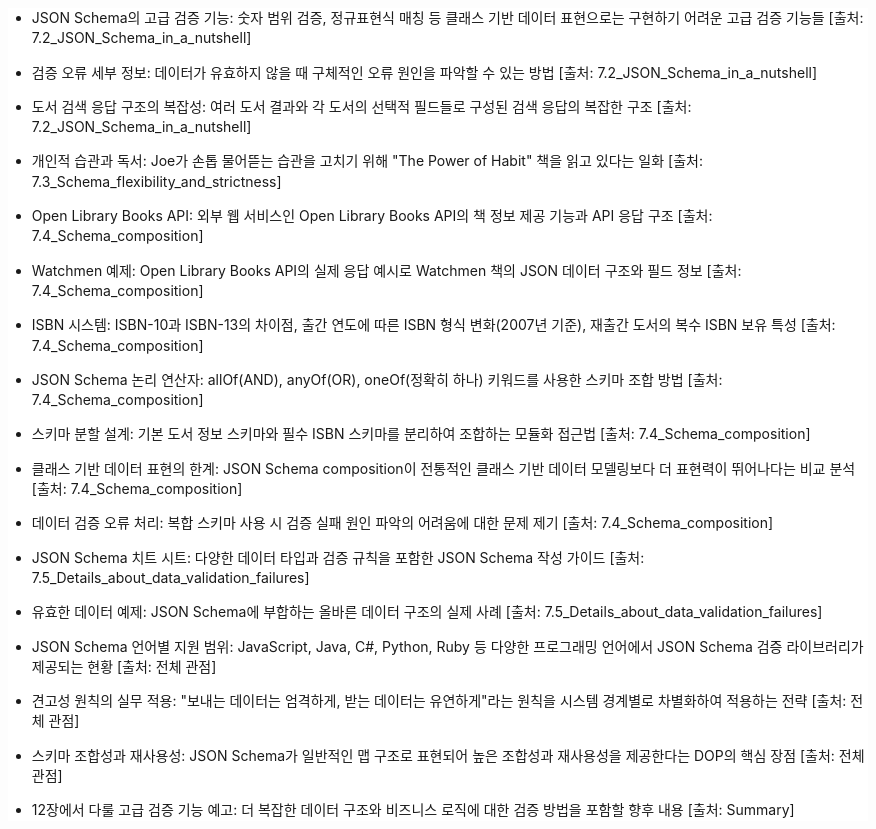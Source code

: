 - JSON Schema의 고급 검증 기능: 숫자 범위 검증, 정규표현식 매칭 등 클래스 기반 데이터 표현으로는 구현하기 어려운 고급 검증 기능들 [출처: 7.2_JSON_Schema_in_a_nutshell]

- 검증 오류 세부 정보: 데이터가 유효하지 않을 때 구체적인 오류 원인을 파악할 수 있는 방법 [출처: 7.2_JSON_Schema_in_a_nutshell]

- 도서 검색 응답 구조의 복잡성: 여러 도서 결과와 각 도서의 선택적 필드들로 구성된 검색 응답의 복잡한 구조 [출처: 7.2_JSON_Schema_in_a_nutshell]

- 개인적 습관과 독서: Joe가 손톱 물어뜯는 습관을 고치기 위해 "The Power of Habit" 책을 읽고 있다는 일화 [출처: 7.3_Schema_flexibility_and_strictness]

- Open Library Books API: 외부 웹 서비스인 Open Library Books API의 책 정보 제공 기능과 API 응답 구조 [출처: 7.4_Schema_composition]

- Watchmen 예제: Open Library Books API의 실제 응답 예시로 Watchmen 책의 JSON 데이터 구조와 필드 정보 [출처: 7.4_Schema_composition]

- ISBN 시스템: ISBN-10과 ISBN-13의 차이점, 출간 연도에 따른 ISBN 형식 변화(2007년 기준), 재출간 도서의 복수 ISBN 보유 특성 [출처: 7.4_Schema_composition]

- JSON Schema 논리 연산자: allOf(AND), anyOf(OR), oneOf(정확히 하나) 키워드를 사용한 스키마 조합 방법 [출처: 7.4_Schema_composition]

- 스키마 분할 설계: 기본 도서 정보 스키마와 필수 ISBN 스키마를 분리하여 조합하는 모듈화 접근법 [출처: 7.4_Schema_composition]

- 클래스 기반 데이터 표현의 한계: JSON Schema composition이 전통적인 클래스 기반 데이터 모델링보다 더 표현력이 뛰어나다는 비교 분석 [출처: 7.4_Schema_composition]

- 데이터 검증 오류 처리: 복합 스키마 사용 시 검증 실패 원인 파악의 어려움에 대한 문제 제기 [출처: 7.4_Schema_composition]

- JSON Schema 치트 시트: 다양한 데이터 타입과 검증 규칙을 포함한 JSON Schema 작성 가이드 [출처: 7.5_Details_about_data_validation_failures]

- 유효한 데이터 예제: JSON Schema에 부합하는 올바른 데이터 구조의 실제 사례 [출처: 7.5_Details_about_data_validation_failures]

- JSON Schema 언어별 지원 범위: JavaScript, Java, C#, Python, Ruby 등 다양한 프로그래밍 언어에서 JSON Schema 검증 라이브러리가 제공되는 현황 [출처: 전체 관점]

- 견고성 원칙의 실무 적용: "보내는 데이터는 엄격하게, 받는 데이터는 유연하게"라는 원칙을 시스템 경계별로 차별화하여 적용하는 전략 [출처: 전체 관점]

- 스키마 조합성과 재사용성: JSON Schema가 일반적인 맵 구조로 표현되어 높은 조합성과 재사용성을 제공한다는 DOP의 핵심 장점 [출처: 전체 관점]

- 12장에서 다룰 고급 검증 기능 예고: 더 복잡한 데이터 구조와 비즈니스 로직에 대한 검증 방법을 포함할 향후 내용 [출처: Summary]
